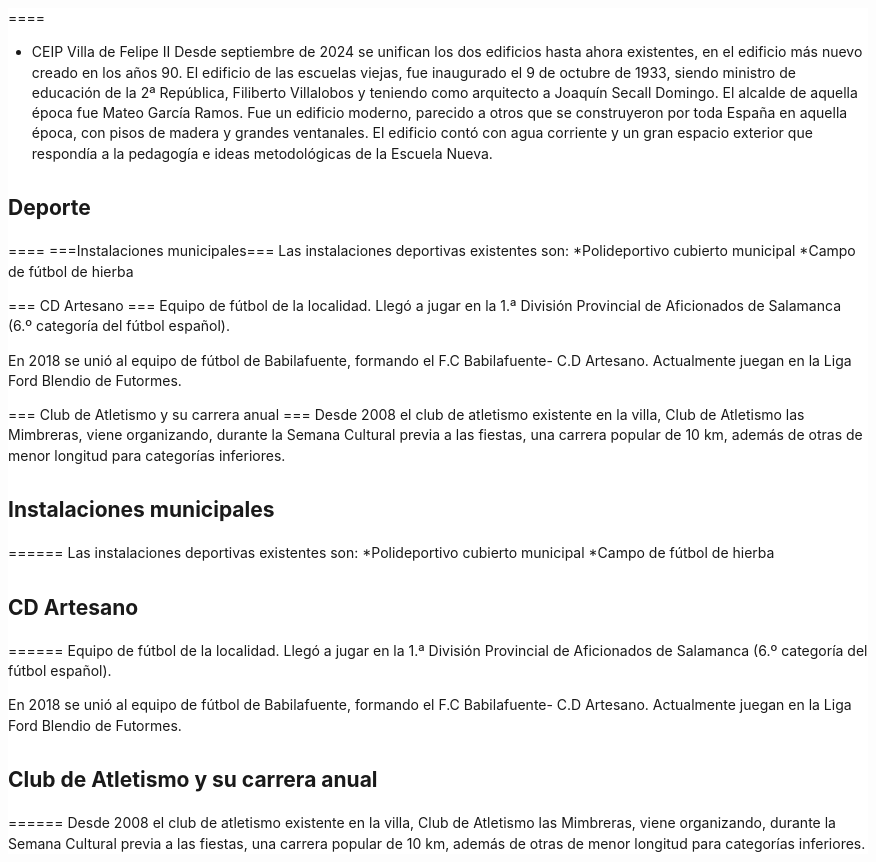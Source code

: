 ====
* CEIP Villa de Felipe II
Desde septiembre de 2024 se unifican los dos edificios hasta ahora existentes, en el edificio más nuevo creado en los años 90. 
El edificio de las escuelas viejas, fue inaugurado el 9 de octubre de 1933, siendo ministro de educación de la 2ª República, Filiberto Villalobos y teniendo como arquitecto a Joaquín Secall Domingo. El alcalde de aquella época fue Mateo García Ramos. Fue un edificio moderno, parecido a otros que se construyeron por toda España en aquella época, con pisos de madera y grandes ventanales. El edificio contó con agua corriente y un gran espacio exterior que respondía a la pedagogía e ideas metodológicas de la Escuela Nueva.

## Deporte

====
===Instalaciones municipales===
Las instalaciones deportivas existentes son:
*Polideportivo cubierto municipal
*Campo de fútbol de hierba

=== CD Artesano ===
Equipo de fútbol de la localidad. Llegó a jugar en la 1.ª División Provincial de Aficionados de Salamanca (6.º categoría del fútbol español). 

En 2018 se unió al equipo de fútbol de Babilafuente, formando el F.C Babilafuente- C.D Artesano. Actualmente juegan en la Liga Ford Blendio de Futormes.

=== Club de Atletismo y su carrera anual ===
Desde 2008 el club de atletismo existente en la villa, Club de Atletismo las Mimbreras, viene organizando, durante la Semana Cultural previa a las fiestas, una carrera popular de 10 km, además de otras de menor longitud para categorías inferiores.

## Instalaciones municipales

======
Las instalaciones deportivas existentes son:
*Polideportivo cubierto municipal
*Campo de fútbol de hierba

## CD Artesano

======
Equipo de fútbol de la localidad. Llegó a jugar en la 1.ª División Provincial de Aficionados de Salamanca (6.º categoría del fútbol español). 

En 2018 se unió al equipo de fútbol de Babilafuente, formando el F.C Babilafuente- C.D Artesano. Actualmente juegan en la Liga Ford Blendio de Futormes.

## Club de Atletismo y su carrera anual

======
Desde 2008 el club de atletismo existente en la villa, Club de Atletismo las Mimbreras, viene organizando, durante la Semana Cultural previa a las fiestas, una carrera popular de 10 km, además de otras de menor longitud para categorías inferiores.
